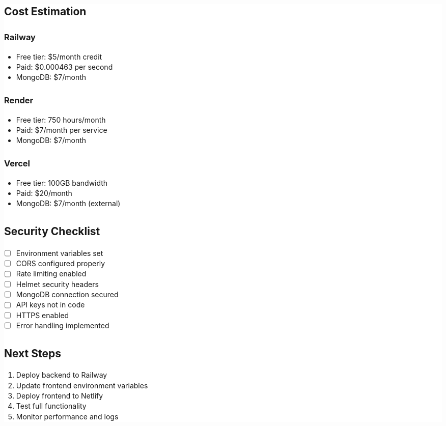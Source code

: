 ## Cost Estimation

### Railway
- Free tier: $5/month credit
- Paid: $0.000463 per second
- MongoDB: $7/month

### Render
- Free tier: 750 hours/month
- Paid: $7/month per service
- MongoDB: $7/month

### Vercel
- Free tier: 100GB bandwidth
- Paid: $20/month
- MongoDB: $7/month (external)

## Security Checklist

- [ ] Environment variables set
- [ ] CORS configured properly
- [ ] Rate limiting enabled
- [ ] Helmet security headers
- [ ] MongoDB connection secured
- [ ] API keys not in code
- [ ] HTTPS enabled
- [ ] Error handling implemented

## Next Steps

1. Deploy backend to Railway
2. Update frontend environment variables
3. Deploy frontend to Netlify
4. Test full functionality
5. Monitor performance and logs
